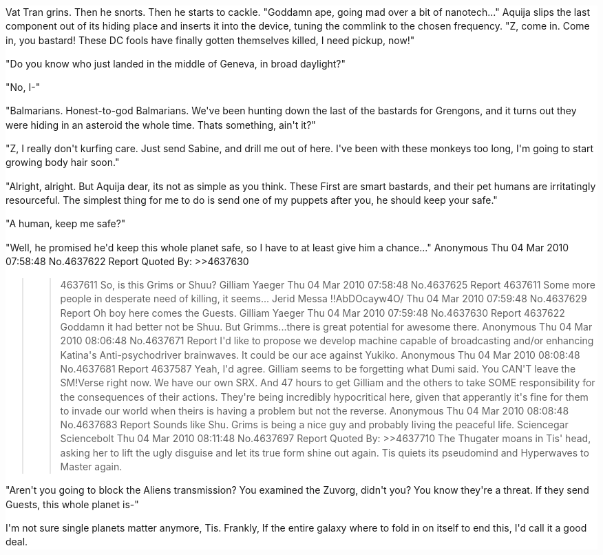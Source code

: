 Vat Tran grins. Then he snorts. Then he starts to cackle.
"Goddamn ape, going mad over a bit of nanotech..." Aquija slips the last component out of its hiding place and inserts it into the device, tuning the commlink to the chosen frequency. "Z, come in. Come in, you bastard! These DC fools have finally gotten themselves killed, I need pickup, now!"

"Do you know who just landed in the middle of Geneva, in broad daylight?"

"No, I-"

"Balmarians. Honest-to-god Balmarians. We've been hunting down the last of the bastards for Grengons, and it turns out they were hiding in an asteroid the whole time. Thats something, ain't it?"

"Z, I really don't kurfing care. Just send Sabine, and drill me out of here. I've been with these monkeys too long, I'm going to start growing body hair soon."

"Alright, alright. But Aquija dear, its not as simple as you think. These First are smart bastards, and their pet humans are irritatingly resourceful. The simplest thing for me to do is send one of my puppets after you, he should keep your safe."

"A human, keep me safe?"

"Well, he promised he'd keep this whole planet safe, so I have to at least give him a chance..."
Anonymous Thu 04 Mar 2010 07:58:48 No.4637622 Report
Quoted By: >>4637630
>>4637611
So, is this Grims or Shuu?
Gilliam Yaeger Thu 04 Mar 2010 07:58:48 No.4637625 Report
>>4637611
Some more people in desperate need of killing, it seems...
Jerid Messa !!AbDOcayw4O/ Thu 04 Mar 2010 07:59:48 No.4637629 Report
Oh boy here comes the Guests.
Gilliam Yaeger Thu 04 Mar 2010 07:59:48 No.4637630 Report
>>4637622
Goddamn it had better not be Shuu. But Grimms...there is great potential for awesome there.
Anonymous Thu 04 Mar 2010 08:06:48 No.4637671 Report
I'd like to propose we develop machine capable of broadcasting and/or enhancing Katina's Anti-psychodriver brainwaves. It could be our ace against Yukiko.
Anonymous Thu 04 Mar 2010 08:08:48 No.4637681 Report
>>4637587
Yeah, I'd agree. Gilliam seems to be forgetting what Dumi said. You CAN'T leave the SM!Verse right now. We have our own SRX. And 47 hours to get Gilliam and the others to take SOME responsibility for the consequences of their actions. They're being incredibly hypocritical here, given that apperantly it's fine for them to invade our world when theirs is having a problem but not the reverse.
Anonymous Thu 04 Mar 2010 08:08:48 No.4637683 Report
Sounds like Shu. Grims is being a nice guy and probably living the peaceful life.
Sciencegar Sciencebolt Thu 04 Mar 2010 08:11:48 No.4637697 Report
Quoted By: >>4637710
The Thugater moans in Tis' head, asking her to lift the ugly disguise and let its true form shine out again. Tis quiets its pseudomind and Hyperwaves to Master again.

"Aren't you going to block the Aliens transmission? You examined the Zuvorg, didn't you? You know they're a threat. If they send Guests, this whole planet is-"

I'm not sure single planets matter anymore, Tis. Frankly, If the entire galaxy where to fold in on itself to end this, I'd call it a good deal.
